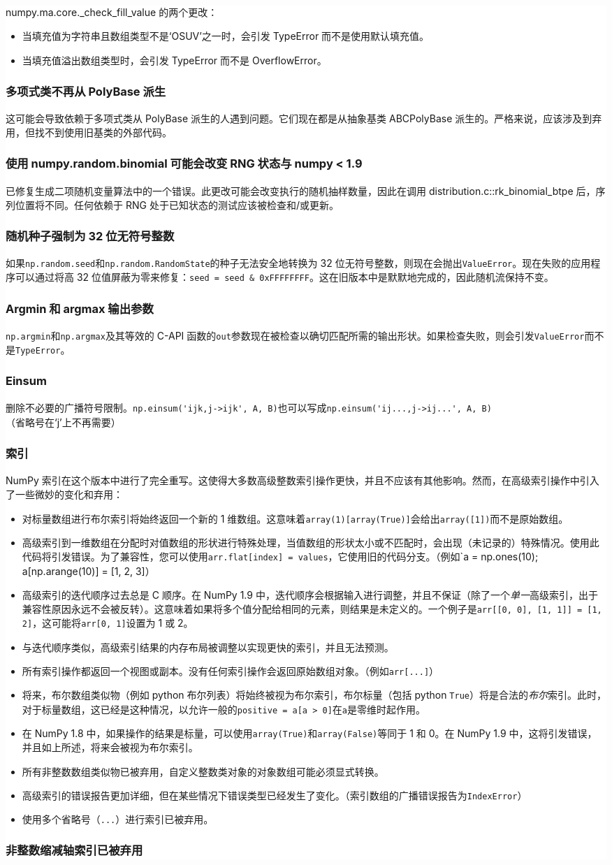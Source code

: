 numpy.ma.core._check_fill_value 的两个更改：

+   当填充值为字符串且数组类型不是‘OSUV’之一时，会引发 TypeError 而不是使用默认填充值。

+   当填充值溢出数组类型时，会引发 TypeError 而不是 OverflowError。

### 多项式类不再从 PolyBase 派生

这可能会导致依赖于多项式类从 PolyBase 派生的人遇到问题。它们现在都是从抽象基类 ABCPolyBase 派生的。严格来说，应该涉及到弃用，但找不到使用旧基类的外部代码。

### 使用 numpy.random.binomial 可能会改变 RNG 状态与 numpy < 1.9

已修复生成二项随机变量算法中的一个错误。此更改可能会改变执行的随机抽样数量，因此在调用 distribution.c::rk_binomial_btpe 后，序列位置将不同。任何依赖于 RNG 处于已知状态的测试应该被检查和/或更新。

### 随机种子强制为 32 位无符号整数

如果`np.random.seed`和`np.random.RandomState`的种子无法安全地转换为 32 位无符号整数，则现在会抛出`ValueError`。现在失败的应用程序可以通过将高 32 位值屏蔽为零来修复：`seed = seed & 0xFFFFFFFF`。这在旧版本中是默默地完成的，因此随机流保持不变。

### Argmin 和 argmax 输出参数

`np.argmin`和`np.argmax`及其等效的 C-API 函数的`out`参数现在被检查以确切匹配所需的输出形状。如果检查失败，则会引发`ValueError`而不是`TypeError`。

### Einsum

删除不必要的广播符号限制。`np.einsum('ijk,j->ijk', A, B)`也可以写成`np.einsum('ij...,j->ij...', A, B)`（省略号在‘j’上不再需要）

### 索引

NumPy 索引在这个版本中进行了完全重写。这使得大多数高级整数索引操作更快，并且不应该有其他影响。然而，在高级索引操作中引入了一些微妙的变化和弃用：

+   对标量数组进行布尔索引将始终返回一个新的 1 维数组。这意味着`array(1)[array(True)]`会给出`array([1])`而不是原始数组。

+   高级索引到一维数组在分配时对值数组的形状进行特殊处理，当值数组的形状太小或不匹配时，会出现（未记录的）特殊情况。使用此代码将引发错误。为了兼容性，您可以使用`arr.flat[index] = values`，它使用旧的代码分支。（例如`a = np.ones(10); a[np.arange(10)] = [1, 2, 3]）

+   高级索引的迭代顺序过去总是 C 顺序。在 NumPy 1.9 中，迭代顺序会根据输入进行调整，并且不保证（除了一个*单一*高级索引，出于兼容性原因永远不会被反转）。这意味着如果将多个值分配给相同的元素，则结果是未定义的。一个例子是`arr[[0, 0], [1, 1]] = [1, 2]`，这可能将`arr[0, 1]`设置为 1 或 2。

+   与迭代顺序类似，高级索引结果的内存布局被调整以实现更快的索引，并且无法预测。

+   所有索引操作都返回一个视图或副本。没有任何索引操作会返回原始数组对象。（例如`arr[...]`）

+   将来，布尔数组类似物（例如 python 布尔列表）将始终被视为布尔索引，布尔标量（包括 python `True`）将是合法的*布尔*索引。此时，对于标量数组，这已经是这种情况，以允许一般的`positive = a[a > 0]`在`a`是零维时起作用。

+   在 NumPy 1.8 中，如果操作的结果是标量，可以使用`array(True)`和`array(False)`等同于 1 和 0。在 NumPy 1.9 中，这将引发错误，并且如上所述，将来会被视为布尔索引。

+   所有非整数数组类似物已被弃用，自定义整数类对象的对象数组可能必须显式转换。

+   高级索引的错误报告更加详细，但在某些情况下错误类型已经发生了变化。（索引数组的广播错误报告为`IndexError`）

+   使用多个省略号（`...`）进行索引已被弃用。

### 非整数缩减轴索引已被弃用
